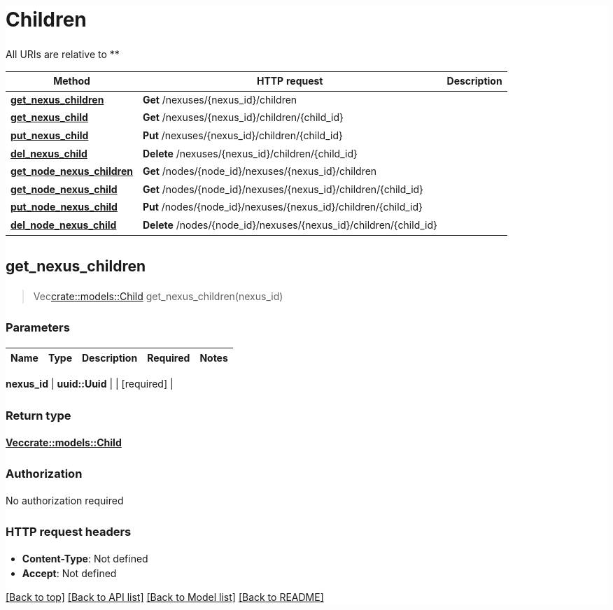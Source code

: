 # Children

All URIs are relative to **

Method | HTTP request | Description
------------- | ------------- | -------------
[**get_nexus_children**](Children.md#get_nexus_children) | **Get** /nexuses/{nexus_id}/children | 
[**get_nexus_child**](Children.md#get_nexus_child) | **Get** /nexuses/{nexus_id}/children/{child_id} | 
[**put_nexus_child**](Children.md#put_nexus_child) | **Put** /nexuses/{nexus_id}/children/{child_id} | 
[**del_nexus_child**](Children.md#del_nexus_child) | **Delete** /nexuses/{nexus_id}/children/{child_id} | 
[**get_node_nexus_children**](Children.md#get_node_nexus_children) | **Get** /nodes/{node_id}/nexuses/{nexus_id}/children | 
[**get_node_nexus_child**](Children.md#get_node_nexus_child) | **Get** /nodes/{node_id}/nexuses/{nexus_id}/children/{child_id} | 
[**put_node_nexus_child**](Children.md#put_node_nexus_child) | **Put** /nodes/{node_id}/nexuses/{nexus_id}/children/{child_id} | 
[**del_node_nexus_child**](Children.md#del_node_nexus_child) | **Delete** /nodes/{node_id}/nexuses/{nexus_id}/children/{child_id} | 





## get_nexus_children

> Vec<crate::models::Child> get_nexus_children(nexus_id)


### Parameters


Name | Type | Description  | Required | Notes
------------- | ------------- | ------------- | ------------- | -------------

**nexus_id** | **uuid::Uuid** |  | [required] |


### Return type

[**Vec<crate::models::Child>**](.md)

### Authorization

No authorization required

### HTTP request headers

- **Content-Type**: Not defined
- **Accept**: Not defined

[[Back to top]](#) [[Back to API list]](../README.md#documentation-for-api-endpoints) [[Back to Model list]](../README.md#documentation-for-models) [[Back to README]](../README.md)
